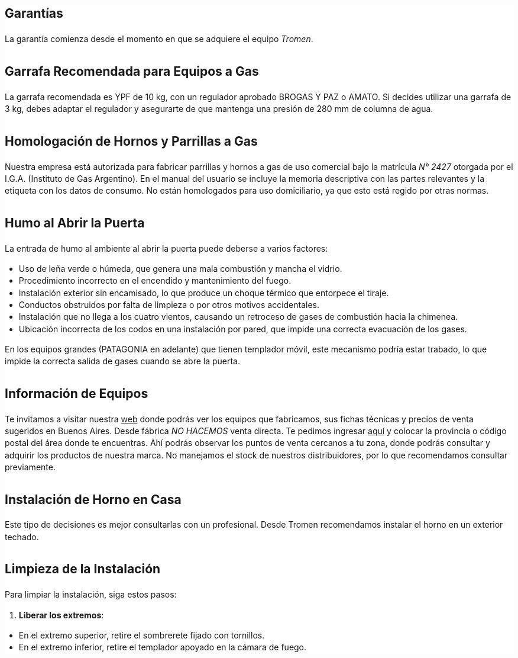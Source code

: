 ## Garantías
La garantía comienza desde el momento en que se adquiere el equipo *Tromen*.

## Garrafa Recomendada para Equipos a Gas
La garrafa recomendada es YPF de 10 kg, con un regulador aprobado BROGAS Y PAZ o AMATO. Si decides utilizar una garrafa de 3 kg, debes adaptar el regulador y asegurarte de que mantenga una presión de 280 mm de columna de agua.

## Homologación de Hornos y Parrillas a Gas
Nuestra empresa está autorizada para fabricar parrillas y hornos a gas de uso comercial bajo la matrícula *N° 2427* otorgada por el I.G.A. (Instituto de Gas Argentino). En el manual del usuario se incluye la memoria descriptiva con las partes relevantes y la etiqueta con los datos de consumo. No están homologados para uso domiciliario, ya que esto está regido por otras normas.

## Humo al Abrir la Puerta
La entrada de humo al ambiente al abrir la puerta puede deberse a varios factores:
- Uso de leña verde o húmeda, que genera una mala combustión y mancha el vidrio.
- Procedimiento incorrecto en el encendido y mantenimiento del fuego.
- Instalación exterior sin encamisado, lo que produce un choque térmico que entorpece el tiraje.
- Conductos obstruidos por falta de limpieza o por otros motivos accidentales.
- Instalación que no llega a los cuatro vientos, causando un retroceso de gases de combustión hacia la chimenea.
- Ubicación incorrecta de los codos en una instalación por pared, que impide una correcta evacuación de los gases.

En los equipos grandes (PATAGONIA en adelante) que tienen templador móvil, este mecanismo podría estar trabado, lo que impide la correcta salida de gases cuando se abre la puerta.

## Información de Equipos

Te invitamos a visitar nuestra [web](https://www.tromen.com/) donde podrás ver los equipos que fabricamos, sus fichas técnicas y precios de venta sugeridos en Buenos Aires. Desde fábrica *NO HACEMOS* venta directa. Te pedimos ingresar [aquí](https://www.tromen.com/copia-de-preguntas-frecuentes) y colocar la provincia o código postal del área donde te encuentras. Ahí podrás observar los puntos de venta cercanos a tu zona, donde podrás consultar y adquirir los productos de nuestra marca. No manejamos el stock de nuestros distribuidores, por lo que recomendamos consultar previamente.

## Instalación de Horno en Casa

Este tipo de decisiones es mejor consultarlas con un profesional. Desde Tromen recomendamos instalar el horno en un exterior techado.

## Limpieza de la Instalación

Para limpiar la instalación, siga estos pasos:

1. **Liberar los extremos**:
  - En el extremo superior, retire el sombrerete fijado con tornillos.
  - En el extremo inferior, retire el templador apoyado en la cámara de fuego.
